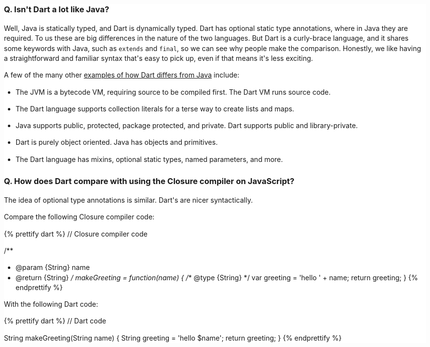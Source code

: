 
### Q. Isn't Dart a lot like Java?

Well, Java is statically typed, and Dart is dynamically typed.  Dart has
optional static type annotations, where in Java they are required.  To us these
are big differences in the nature of the two languages.  But Dart is a
curly-brace language, and it shares some keywords with Java, such as
`extends` and `final`, so we can see why people make the
comparison.  Honestly, we like having a straightforward and familiar syntax
that's easy to pick up, even if that means it's less exciting.

A few of the many other [examples of how Dart differs from Java][dartisnotjava]
include:

* The JVM is a bytecode VM, requiring source to be compiled first. The Dart VM
runs source code.

* The Dart language supports collection literals for a terse way to create
lists and maps.

* Java supports public, protected, package protected, and private. Dart supports
public and library-private.

* Dart is purely object oriented. Java has objects and primitives.

* The Dart language has mixins, optional static types, named parameters, and
more.

### Q. How does Dart compare with using the Closure compiler on JavaScript?

The idea of optional type annotations is similar.  Dart's are nicer
syntactically.

Compare the following Closure compiler code:

{% prettify dart %}
// Closure compiler code

/**
 * @param {String} name
 * @return {String}
 */
makeGreeting = function(name) {
  /** @type {String} */
  var greeting = 'hello ' + name;
  return greeting;
}
{% endprettify %}

With the following Dart code:

{% prettify dart %}
// Dart code

String makeGreeting(String name) {
  String greeting = 'hello $name';
  return greeting;
}
{% endprettify %}


[dartisnotjava]: http://programming.oreilly.com/2013/05/dart-is-not-the-language-you-think-it-is.html
[fixallthethings]: http://hyperboleandahalf.blogspot.com/2010/06/this-is-why-ill-never-be-adult.html
[improvethedom]: /articles/improving-the-dom/
[pnacl]: https://developers.google.com/native-client/overview#distributing-an-application
[whynotbytecode]: /articles/why-not-bytecode/
[typescript]: http://news.dartlang.org/2012/10/the-dart-team-welcomes-typescript.html
[issues]: http://dartbug.com/
[jsinterop]: /articles/js-dart-interop/
[sourcemaps]: http://www.html5rocks.com/en/tutorials/developertools/sourcemaps/
[io]: /articles/io/
[pub]: https://pub.dartlang.org
[AngularDart]: https://angulardart.org
[Polymer.dart]: /polymer/
[ppwsize]: http://work.j832.com/2012/11/excited-to-see-dart2js-minified-output.html
[perf]: /performance/
[chrome.dart]: https://github.com/dart-gde/chrome.dart
[announcement]: http://blog.chromium.org/2013/11/dart-10-stable-sdk-for-structured-web.html
[lang]: /docs/dart-up-and-running/ch02.html
[libs]: /docs/dart-up-and-running/ch03.html
[Oilpan]: https://docs.google.com/a/google.com/document/d/1y7_0ni0E_kxvrah-QtnreMlzCDKN3QP4BN1Aw7eSLfY
[Dartium]: /tools/dartium/
[JSON]: http://api.dartlang.org/docs/channels/stable/latest/dart_convert.html#JSON
[tc52]: http://news.dartlang.org/2013/12/ecma-forms-tc52-for-dart-standardization.html
[Dart on the Server]: /server/
[Dart Tools]: /tools/
[Dart and Google Cloud Platform]: /server/google-cloud-platform/
[Who Uses Dart]: /community/who-uses-dart.html
[spec]: http://www.ecma-international.org/publications/standards/Ecma-408.htm
[DEP]: https://github.com/dart-lang/dart_enhancement_proposals
[dartanalyzer]: https://github.com/dart-lang/analyzer_cli#dartanalyzer
[DartPad]: {{site.custom.dartpad.direct-link}}